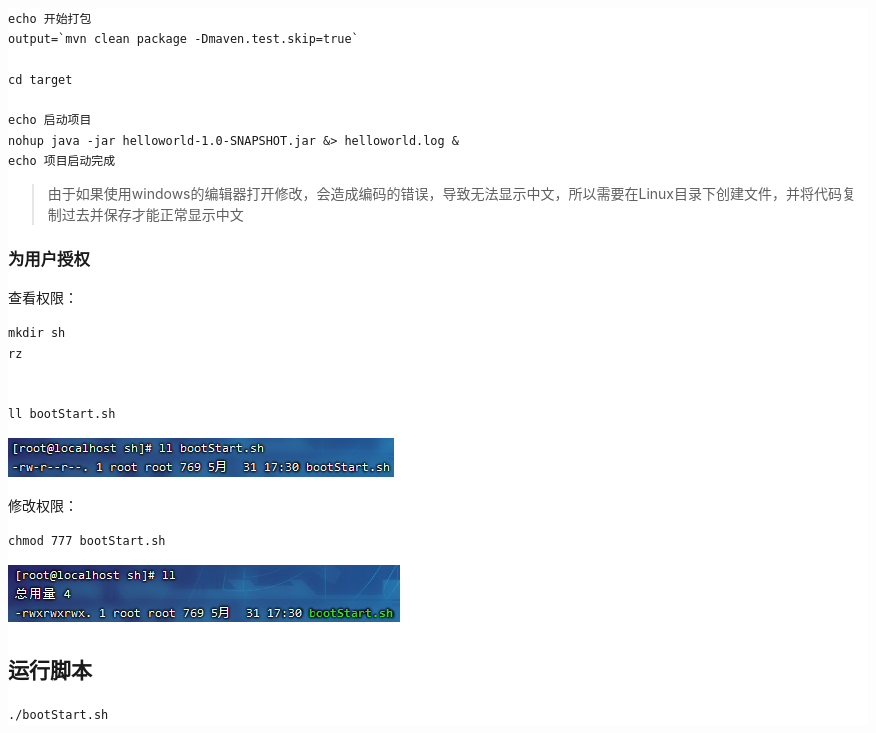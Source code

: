 ```shell
echo 开始打包
output=`mvn clean package -Dmaven.test.skip=true`

cd target

echo 启动项目
nohup java -jar helloworld-1.0-SNAPSHOT.jar &> helloworld.log &
echo 项目启动完成
```

> 由于如果使用windows的编辑器打开修改，会造成编码的错误，导致无法显示中文，所以需要在Linux目录下创建文件，并将代码复制过去并保存才能正常显示中文

### 为用户授权

查看权限：

```
mkdir sh
rz


ll bootStart.sh
```

![image-20230531173114091](img/5.项目部署/image-20230531173114091.png)

修改权限：

```
chmod 777 bootStart.sh
```

![image-20230531173352141](img/5.项目部署/image-20230531173352141.png)

## 运行脚本

```
./bootStart.sh
```
